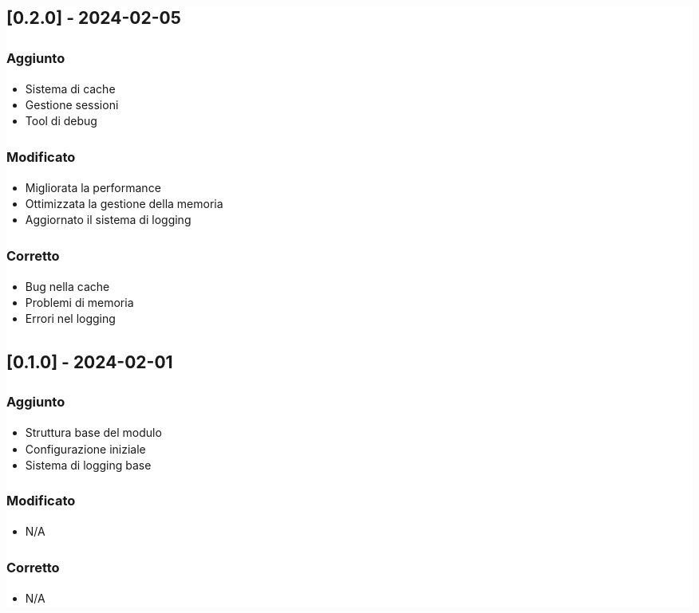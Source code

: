 ## [0.2.0] - 2024-02-05

### Aggiunto
- Sistema di cache
- Gestione sessioni
- Tool di debug

### Modificato
- Migliorata la performance
- Ottimizzata la gestione della memoria
- Aggiornato il sistema di logging

### Corretto
- Bug nella cache
- Problemi di memoria
- Errori nel logging

## [0.1.0] - 2024-02-01

### Aggiunto
- Struttura base del modulo
- Configurazione iniziale
- Sistema di logging base

### Modificato
- N/A

### Corretto
- N/A 